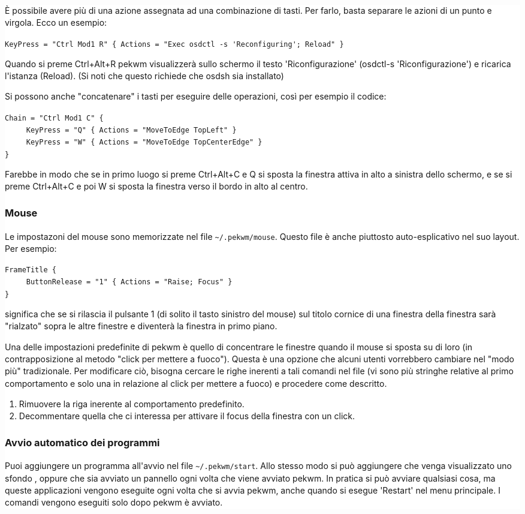 È possibile avere più di una azione assegnata ad una combinazione di tasti. Per farlo, basta separare le azioni di un punto e virgola. Ecco un esempio:

```
KeyPress = "Ctrl Mod1 R" { Actions = "Exec osdctl -s 'Reconfiguring'; Reload" }

```

Quando si preme Ctrl+Alt+R pekwm visualizzerà sullo schermo il testo 'Riconfigurazione' (osdctl-s 'Riconfigurazione') e ricarica l'istanza (Reload). (Si noti che questo richiede che osdsh sia installato)

Si possono anche "concatenare" i tasti per eseguire delle operazioni, così per esempio il codice:

```
Chain = "Ctrl Mod1 C" {
     KeyPress = "Q" { Actions = "MoveToEdge TopLeft" }
     KeyPress = "W" { Actions = "MoveToEdge TopCenterEdge" }
}

```

Farebbe in modo che se in primo luogo si preme Ctrl+Alt+C e Q si sposta la finestra attiva in alto a sinistra dello schermo, e se si preme Ctrl+Alt+C e poi W si sposta la finestra verso il bordo in alto al centro.

### Mouse

Le impostazoni del mouse sono memorizzate nel file `~/.pekwm/mouse`. Questo file è anche piuttosto auto-esplicativo nel suo layout. Per esempio:

```
FrameTitle {
     ButtonRelease = "1" { Actions = "Raise; Focus" }
}

```

significa che se si rilascia il pulsante 1 (di solito il tasto sinistro del mouse) sul titolo cornice di una finestra della finestra sarà "rialzato" sopra le altre finestre e diventerà la finestra in primo piano.

Una delle impostazioni predefinite di pekwm è quello di concentrare le finestre quando il mouse si sposta su di loro (in contrapposizione al metodo "click per mettere a fuoco"). Questa è una opzione che alcuni utenti vorrebbero cambiare nel "modo più" tradizionale. Per modificare ciò, bisogna cercare le righe inerenti a tali comandi nel file (vi sono più stringhe relative al primo comportamento e solo una in relazione al click per mettere a fuoco) e procedere come descritto.

1.  Rimuovere la riga inerente al comportamento predefinito.
2.  Decommentare quella che ci interessa per attivare il focus della finestra con un click.

### Avvio automatico dei programmi

Puoi aggiungere un programma all'avvio nel file `~/.pekwm/start`. Allo stesso modo si può aggiungere che venga visualizzato uno sfondo , oppure che sia avviato un pannello ogni volta che viene avviato pekwm. In pratica si può avviare qualsiasi cosa, ma queste applicazioni vengono eseguite ogni volta che si avvia pekwm, anche quando si esegue 'Restart' nel menu principale. I comandi vengono eseguiti solo dopo pekwm è avviato.
